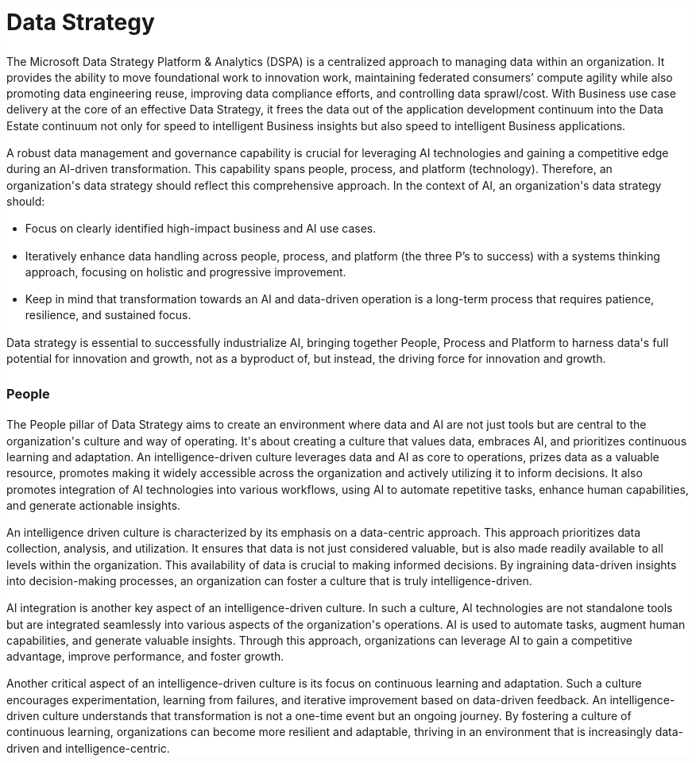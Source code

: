 # Data Strategy

The Microsoft Data Strategy Platform & Analytics (DSPA) is a centralized approach to managing data within an organization. It provides the ability to move foundational work to innovation work, maintaining federated consumers’ compute agility while also promoting data engineering reuse, improving data compliance efforts, and controlling data sprawl/cost. With Business use case delivery at the core of an effective Data Strategy, it frees the data out of the application development continuum into the Data Estate continuum not only for speed to intelligent Business insights but also speed to intelligent Business applications. 

A robust data management and governance capability is crucial for leveraging AI technologies and gaining a competitive edge during an AI-driven transformation. This capability spans people, process, and platform (technology). Therefore, an organization's data strategy should reflect this comprehensive approach. In the context of AI, an organization's data strategy should: 

- Focus on clearly identified high-impact business and AI use cases. 

- Iteratively enhance data handling across people, process, and platform (the three P’s to success) with a systems thinking approach, focusing on holistic and progressive improvement. 

- Keep in mind that transformation towards an AI and data-driven operation is a long-term process that requires patience, resilience, and sustained focus. 

Data strategy is essential to successfully industrialize AI, bringing together People, Process and Platform to harness data's full potential for innovation and growth, not as a byproduct of, but instead, the driving force for innovation and growth.   

### People
The People pillar of Data Strategy aims to create an environment where data and AI are not just tools but are central to the organization's culture and way of operating. It's about creating a culture that values data, embraces AI, and prioritizes continuous learning and adaptation. An intelligence-driven culture leverages data and AI as core to operations, prizes data as a valuable resource, promotes making it widely accessible across the organization and actively utilizing it to inform decisions. It also promotes integration of AI technologies into various workflows, using AI to automate repetitive tasks, enhance human capabilities, and generate actionable insights. 

An intelligence driven culture is characterized by its emphasis on a data-centric approach. This approach prioritizes data collection, analysis, and utilization. It ensures that data is not just considered valuable, but is also made readily available to all levels within the organization. This availability of data is crucial to making informed decisions. By ingraining data-driven insights into decision-making processes, an organization can foster a culture that is truly intelligence-driven. 

AI integration is another key aspect of an intelligence-driven culture. In such a culture, AI technologies are not standalone tools but are integrated seamlessly into various aspects of the organization's operations. AI is used to automate tasks, augment human capabilities, and generate valuable insights. Through this approach, organizations can leverage AI to gain a competitive advantage, improve performance, and foster growth. 

Another critical aspect of an intelligence-driven culture is its focus on continuous learning and adaptation. Such a culture encourages experimentation, learning from failures, and iterative improvement based on data-driven feedback. An intelligence-driven culture understands that transformation is not a one-time event but an ongoing journey. By fostering a culture of continuous learning, organizations can become more resilient and adaptable, thriving in an environment that is increasingly data-driven and intelligence-centric.
